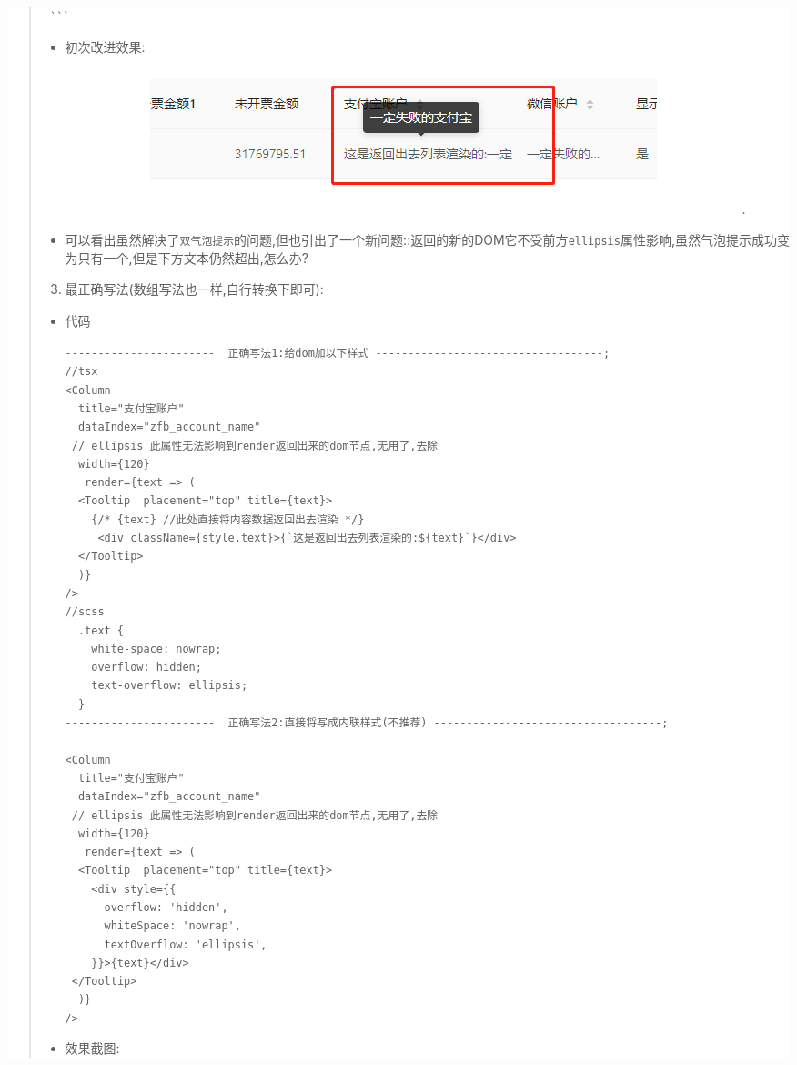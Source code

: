 >      ```
>
>    - 初次改进效果:
>      ![image-20210712162540686](AntDesign使用笔记/AntDesign_ofReact使用笔记中的图片/image-20210712162540686.png).
>
>  - 可以看出虽然解决了`双气泡提示`的问题,但也引出了一个新问题::返回的新的DOM它不受前方`ellipsis`属性影响,虽然气泡提示成功变为只有一个,但是下方文本仍然超出,怎么办?
>
>3. 最正确写法(数组写法也一样,自行转换下即可):
>
>  - 代码
>
>    ```tsx
>    -----------------------  正确写法1:给dom加以下样式 -----------------------------------;
>    //tsx
>    <Column
>      title="支付宝账户"
>      dataIndex="zfb_account_name"
>     // ellipsis 此属性无法影响到render返回出来的dom节点,无用了,去除
>      width={120}
>       render={text => (
>      <Tooltip  placement="top" title={text}>
>        {/* {text} //此处直接将内容数据返回出去渲染 */}
>         <div className={style.text}>{`这是返回出去列表渲染的:${text}`}</div>
>      </Tooltip>   
>      )}
>    />
>    //scss
>      .text {
>        white-space: nowrap;
>        overflow: hidden;
>        text-overflow: ellipsis;
>      }
>    -----------------------  正确写法2:直接将写成内联样式(不推荐) -----------------------------------;
>    
>    <Column
>      title="支付宝账户"
>      dataIndex="zfb_account_name"
>     // ellipsis 此属性无法影响到render返回出来的dom节点,无用了,去除
>      width={120}
>       render={text => (
>      <Tooltip  placement="top" title={text}>
>        <div style={{
>          overflow: 'hidden',
>          whiteSpace: 'nowrap',
>          textOverflow: 'ellipsis',
>        }}>{text}</div>
>     </Tooltip> 
>      )}
>    />
>    ```
>
>  - 效果截图:
>